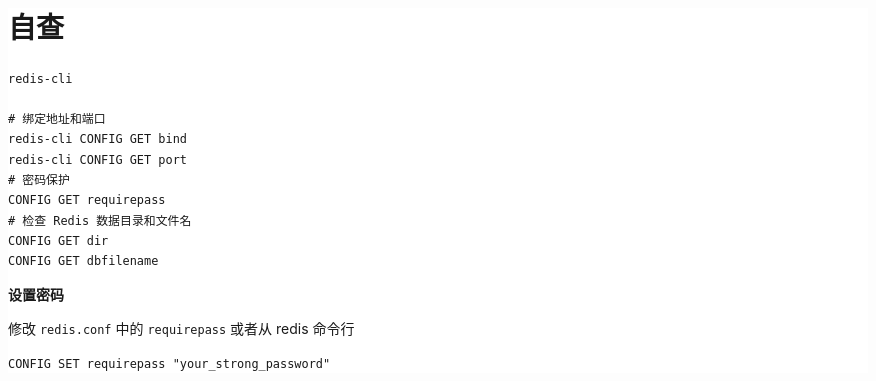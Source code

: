 
# 自查
```
redis-cli 

# 绑定地址和端口
redis-cli CONFIG GET bind
redis-cli CONFIG GET port
# 密码保护
CONFIG GET requirepass
# 检查 Redis 数据目录和文件名
CONFIG GET dir
CONFIG GET dbfilename
```

**设置密码**

修改 `redis.conf` 中的 `requirepass`
或者从 redis 命令行
```
CONFIG SET requirepass "your_strong_password"
```
